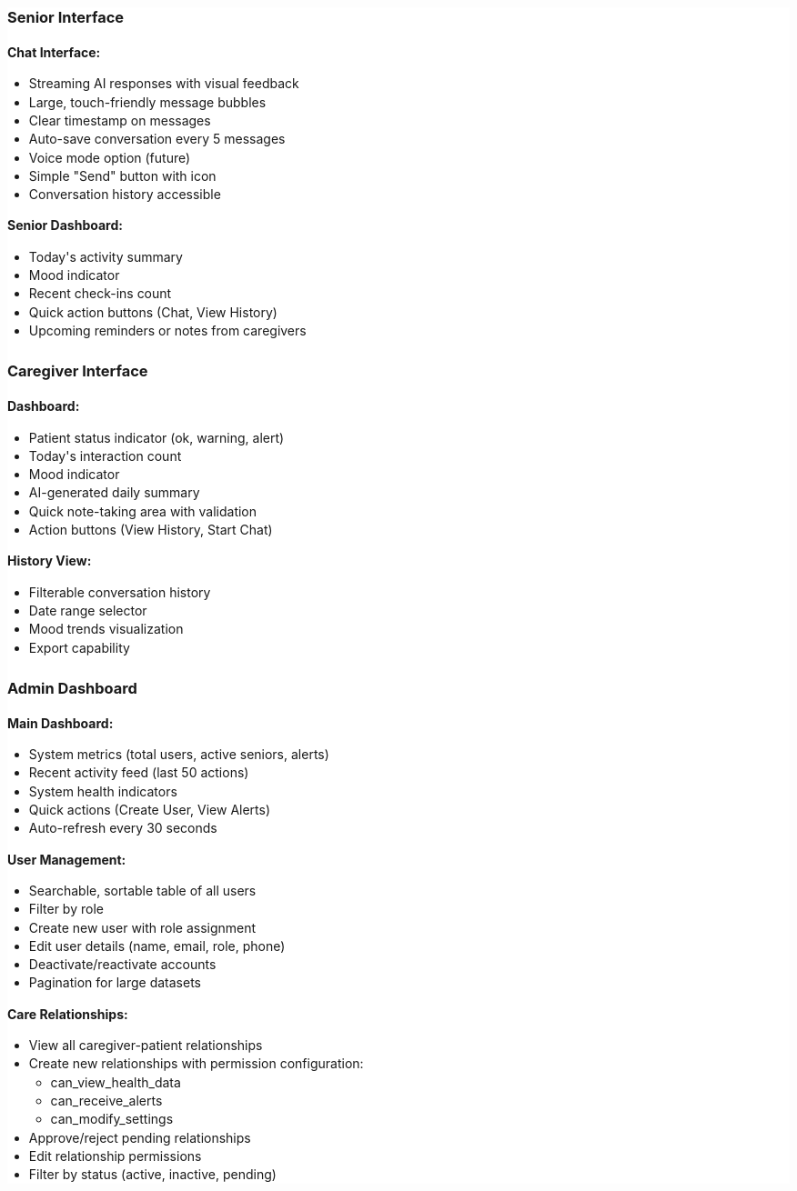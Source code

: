 ### Senior Interface

**Chat Interface:**
- Streaming AI responses with visual feedback
- Large, touch-friendly message bubbles
- Clear timestamp on messages
- Auto-save conversation every 5 messages
- Voice mode option (future)
- Simple "Send" button with icon
- Conversation history accessible

**Senior Dashboard:**
- Today's activity summary
- Mood indicator
- Recent check-ins count
- Quick action buttons (Chat, View History)
- Upcoming reminders or notes from caregivers

### Caregiver Interface

**Dashboard:**
- Patient status indicator (ok, warning, alert)
- Today's interaction count
- Mood indicator
- AI-generated daily summary
- Quick note-taking area with validation
- Action buttons (View History, Start Chat)

**History View:**
- Filterable conversation history
- Date range selector
- Mood trends visualization
- Export capability

### Admin Dashboard

**Main Dashboard:**
- System metrics (total users, active seniors, alerts)
- Recent activity feed (last 50 actions)
- System health indicators
- Quick actions (Create User, View Alerts)
- Auto-refresh every 30 seconds

**User Management:**
- Searchable, sortable table of all users
- Filter by role
- Create new user with role assignment
- Edit user details (name, email, role, phone)
- Deactivate/reactivate accounts
- Pagination for large datasets

**Care Relationships:**
- View all caregiver-patient relationships
- Create new relationships with permission configuration:
  - can_view_health_data
  - can_receive_alerts
  - can_modify_settings
- Approve/reject pending relationships
- Edit relationship permissions
- Filter by status (active, inactive, pending)

